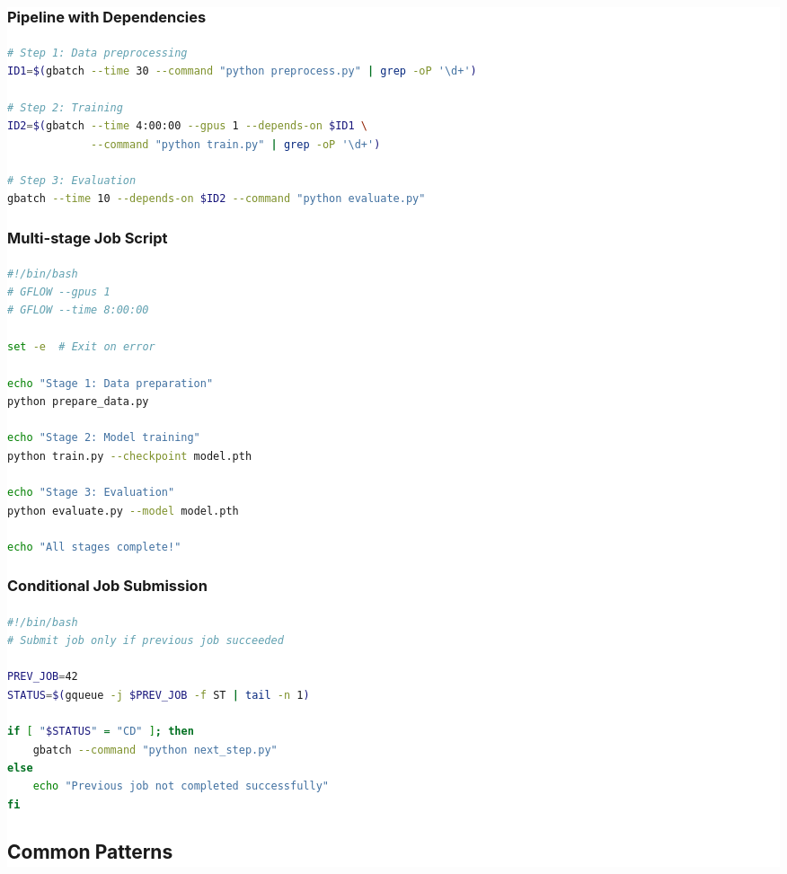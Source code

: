### Pipeline with Dependencies

```bash
# Step 1: Data preprocessing
ID1=$(gbatch --time 30 --command "python preprocess.py" | grep -oP '\d+')

# Step 2: Training
ID2=$(gbatch --time 4:00:00 --gpus 1 --depends-on $ID1 \
             --command "python train.py" | grep -oP '\d+')

# Step 3: Evaluation
gbatch --time 10 --depends-on $ID2 --command "python evaluate.py"
```

### Multi-stage Job Script

```bash
#!/bin/bash
# GFLOW --gpus 1
# GFLOW --time 8:00:00

set -e  # Exit on error

echo "Stage 1: Data preparation"
python prepare_data.py

echo "Stage 2: Model training"
python train.py --checkpoint model.pth

echo "Stage 3: Evaluation"
python evaluate.py --model model.pth

echo "All stages complete!"
```

### Conditional Job Submission

```bash
#!/bin/bash
# Submit job only if previous job succeeded

PREV_JOB=42
STATUS=$(gqueue -j $PREV_JOB -f ST | tail -n 1)

if [ "$STATUS" = "CD" ]; then
    gbatch --command "python next_step.py"
else
    echo "Previous job not completed successfully"
fi
```

## Common Patterns
